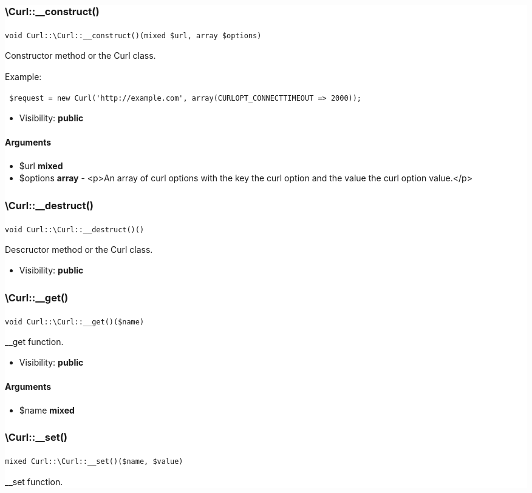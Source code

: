 
### \Curl::__construct()

```
void Curl::\Curl::__construct()(mixed $url, array $options)
```

Constructor method or the Curl class.

Example:
````
 $request = new Curl('http://example.com', array(CURLOPT_CONNECTTIMEOUT => 2000));
````

* Visibility: **public**

#### Arguments

* $url **mixed**
* $options **array** - &lt;p&gt;An array of curl options with the key the curl option and the value the curl option value.&lt;/p&gt;



### \Curl::__destruct()

```
void Curl::\Curl::__destruct()()
```

Descructor method or the Curl class.



* Visibility: **public**



### \Curl::__get()

```
void Curl::\Curl::__get()($name)
```

__get function.



* Visibility: **public**

#### Arguments

* $name **mixed**



### \Curl::__set()

```
mixed Curl::\Curl::__set()($name, $value)
```

__set function.
